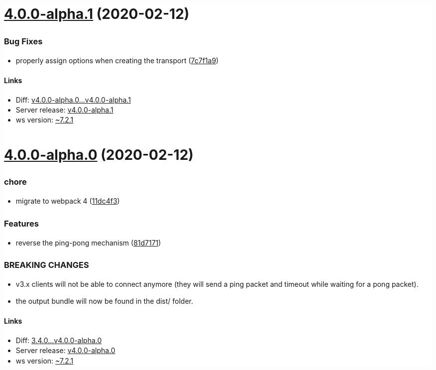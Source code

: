 
# [4.0.0-alpha.1](https://github.com/socketio/engine.io-client/compare/v4.0.0-alpha.0...v4.0.0-alpha.1) (2020-02-12)


### Bug Fixes

* properly assign options when creating the transport ([7c7f1a9](https://github.com/socketio/engine.io-client/commit/7c7f1a9fe24856e3a155db1dc67d12d1586ffa37))

#### Links

- Diff: [v4.0.0-alpha.0...v4.0.0-alpha.1](https://github.com/socketio/engine.io-client/compare/v4.0.0-alpha.0...v4.0.0-alpha.1)
- Server release: [v4.0.0-alpha.1](https://github.com/socketio/engine.io/releases/tag/v4.0.0-alpha.1)
- ws version: [~7.2.1](https://github.com/websockets/ws/releases/tag/7.2.1)


# [4.0.0-alpha.0](https://github.com/socketio/engine.io-client/compare/3.4.0...v4.0.0-alpha.0) (2020-02-12)


### chore

* migrate to webpack 4 ([11dc4f3](https://github.com/socketio/engine.io-client/commit/11dc4f3a56d440f24b8a091485fef038d592bd6e))


### Features

* reverse the ping-pong mechanism ([81d7171](https://github.com/socketio/engine.io-client/commit/81d7171c6bb4053c802e3cc4b29a0e42dcf9c065))


### BREAKING CHANGES

* v3.x clients will not be able to connect anymore (they
will send a ping packet and timeout while waiting for a pong packet).

* the output bundle will now be found in the dist/ folder.


#### Links

- Diff: [3.4.0...v4.0.0-alpha.0](https://github.com/socketio/engine.io-client/compare/3.4.0...v4.0.0-alpha.0)
- Server release: [v4.0.0-alpha.0](https://github.com/socketio/engine.io/releases/tag/v4.0.0-alpha.0)
- ws version: [~7.2.1](https://github.com/websockets/ws/releases/tag/7.2.1)
